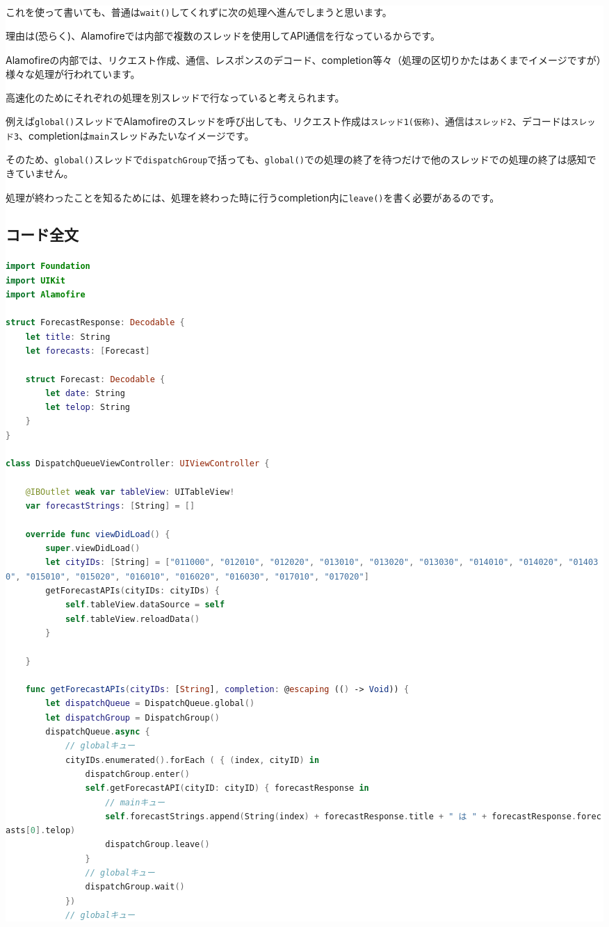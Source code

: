 これを使って書いても、普通は`wait()`してくれずに次の処理へ進んでしまうと思います。

理由は(恐らく)、Alamofireでは内部で複数のスレッドを使用してAPI通信を行なっているからです。

Alamofireの内部では、リクエスト作成、通信、レスポンスのデコード、completion等々（処理の区切りかたはあくまでイメージですが）様々な処理が行われています。

高速化のためにそれぞれの処理を別スレッドで行なっていると考えられます。

例えば`global()`スレッドでAlamofireのスレッドを呼び出しても、リクエスト作成は`スレッド1(仮称)`、通信は`スレッド2`、デコードは`スレッド3`、completionは`main`スレッドみたいなイメージです。

そのため、`global()`スレッドで`dispatchGroup`で括っても、`global()`での処理の終了を待つだけで他のスレッドでの処理の終了は感知できていません。

処理が終わったことを知るためには、処理を終わった時に行うcompletion内に`leave()`を書く必要があるのです。



## コード全文

```swift
import Foundation
import UIKit
import Alamofire

struct ForecastResponse: Decodable {
    let title: String
    let forecasts: [Forecast]
    
    struct Forecast: Decodable {
        let date: String
        let telop: String
    }
}

class DispatchQueueViewController: UIViewController {
    
    @IBOutlet weak var tableView: UITableView!
    var forecastStrings: [String] = []
    
    override func viewDidLoad() {
        super.viewDidLoad()
        let cityIDs: [String] = ["011000", "012010", "012020", "013010", "013020", "013030", "014010", "014020", "014030", "015010", "015020", "016010", "016020", "016030", "017010", "017020"]
        getForecastAPIs(cityIDs: cityIDs) {
            self.tableView.dataSource = self
            self.tableView.reloadData()
        }
        
    }
    
    func getForecastAPIs(cityIDs: [String], completion: @escaping (() -> Void)) {
        let dispatchQueue = DispatchQueue.global()
        let dispatchGroup = DispatchGroup()
        dispatchQueue.async {
            // globalキュー
            cityIDs.enumerated().forEach ( { (index, cityID) in
                dispatchGroup.enter()
                self.getForecastAPI(cityID: cityID) { forecastResponse in
                    // mainキュー
                    self.forecastStrings.append(String(index) + forecastResponse.title + " は " + forecastResponse.forecasts[0].telop)
                    dispatchGroup.leave()
                }
                // globalキュー
                dispatchGroup.wait()
            })
            // globalキュー
```